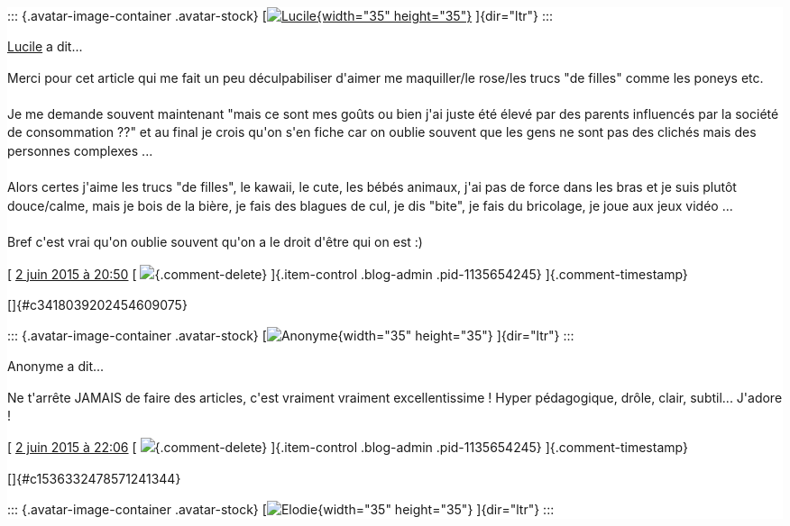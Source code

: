 ::: {.avatar-image-container .avatar-stock}
[[![](//resources.blogblog.com/img/blank.gif "Lucile"){width="35"
height="35"}](http://rainbowunicornkitty.com) ]{dir="ltr"}
:::

[Lucile](http://rainbowunicornkitty.com) a dit...

Merci pour cet article qui me fait un peu déculpabiliser d\'aimer me
maquiller/le rose/les trucs \"de filles\" comme les poneys etc.\
\
Je me demande souvent maintenant \"mais ce sont mes goûts ou bien j\'ai
juste été élevé par des parents influencés par la société de
consommation ??\" et au final je crois qu\'on s\'en fiche car on oublie
souvent que les gens ne sont pas des clichés mais des personnes
complexes \...\
\
Alors certes j\'aime les trucs \"de filles\", le kawaii, le cute, les
bébés animaux, j\'ai pas de force dans les bras et je suis plutôt
douce/calme, mais je bois de la bière, je fais des blagues de cul, je
dis \"bite\", je fais du bricolage, je joue aux jeux vidéo \...\
\
Bref c\'est vrai qu\'on oublie souvent qu\'on a le droit d\'être qui on
est :)

[ [2 juin 2015 à
20:50](http://www.mirionmalle.com/2015/06/les-personnages-feminins-forts-bagarre.html?showComment=1433271038121#c3035003221299881269 "comment permalink")
[
[![](https://resources.blogblog.com/img/icon_delete13.gif)](https://www.blogger.com/delete-comment.g?blogID=7722192476757580934&postID=3035003221299881269 "Supprimer le commentaire"){.comment-delete}
]{.item-control .blog-admin .pid-1135654245} ]{.comment-timestamp}

[]{#c3418039202454609075}

::: {.avatar-image-container .avatar-stock}
[![](//resources.blogblog.com/img/blank.gif "Anonyme"){width="35"
height="35"} ]{dir="ltr"}
:::

Anonyme a dit...

Ne t\'arrête JAMAIS de faire des articles, c\'est vraiment vraiment
excellentissime ! Hyper pédagogique, drôle, clair, subtil\... J\'adore !

[ [2 juin 2015 à
22:06](http://www.mirionmalle.com/2015/06/les-personnages-feminins-forts-bagarre.html?showComment=1433275577565#c3418039202454609075 "comment permalink")
[
[![](https://resources.blogblog.com/img/icon_delete13.gif)](https://www.blogger.com/delete-comment.g?blogID=7722192476757580934&postID=3418039202454609075 "Supprimer le commentaire"){.comment-delete}
]{.item-control .blog-admin .pid-1135654245} ]{.comment-timestamp}

[]{#c1536332478571241344}

::: {.avatar-image-container .avatar-stock}
[![](//resources.blogblog.com/img/blank.gif "Elodie"){width="35"
height="35"} ]{dir="ltr"}
:::
